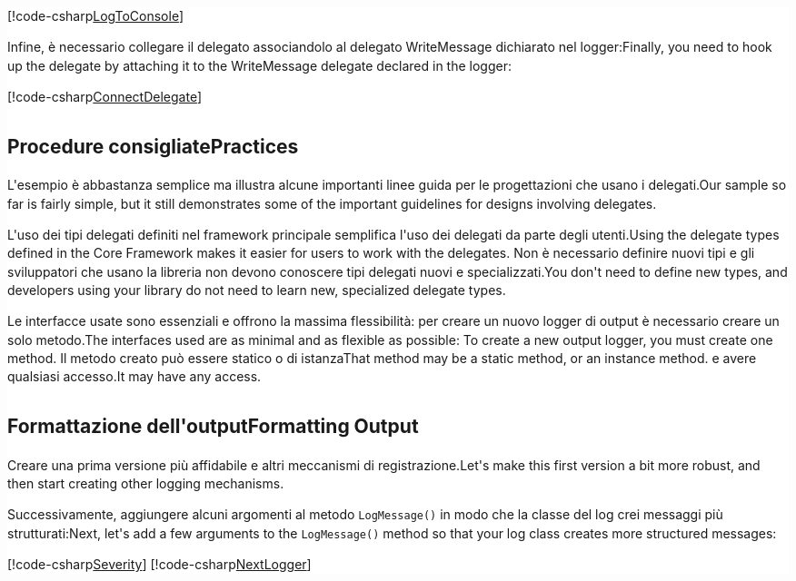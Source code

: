 [!code-csharp[LogToConsole](../../samples/snippets/csharp/delegates-and-events/LoggingMethods.cs#LogToConsole "A Console logger.")]

<span data-ttu-id="5b421-144">Infine, è necessario collegare il delegato associandolo al delegato WriteMessage dichiarato nel logger:</span><span class="sxs-lookup"><span data-stu-id="5b421-144">Finally, you need to hook up the delegate by attaching it to the WriteMessage delegate declared in the logger:</span></span>

[!code-csharp[ConnectDelegate](../../samples/snippets/csharp/delegates-and-events/Program.cs#ConnectDelegate "Connect to the delegate")]

## <a name="practices"></a><span data-ttu-id="5b421-145">Procedure consigliate</span><span class="sxs-lookup"><span data-stu-id="5b421-145">Practices</span></span>

<span data-ttu-id="5b421-146">L'esempio è abbastanza semplice ma illustra alcune importanti linee guida per le progettazioni che usano i delegati.</span><span class="sxs-lookup"><span data-stu-id="5b421-146">Our sample so far is fairly simple, but it still demonstrates some of the important guidelines for designs involving delegates.</span></span>

<span data-ttu-id="5b421-147">L'uso dei tipi delegati definiti nel framework principale semplifica l'uso dei delegati da parte degli utenti.</span><span class="sxs-lookup"><span data-stu-id="5b421-147">Using the delegate types defined in the Core Framework makes it easier for users to work with the delegates.</span></span> <span data-ttu-id="5b421-148">Non è necessario definire nuovi tipi e gli sviluppatori che usano la libreria non devono conoscere tipi delegati nuovi e specializzati.</span><span class="sxs-lookup"><span data-stu-id="5b421-148">You don't need to define new types, and developers using your library do not need to learn new, specialized delegate types.</span></span>

<span data-ttu-id="5b421-149">Le interfacce usate sono essenziali e offrono la massima flessibilità: per creare un nuovo logger di output è necessario creare un solo metodo.</span><span class="sxs-lookup"><span data-stu-id="5b421-149">The interfaces used are as minimal and as flexible as possible: To create a new output logger, you must create one method.</span></span> <span data-ttu-id="5b421-150">Il metodo creato può essere statico o di istanza</span><span class="sxs-lookup"><span data-stu-id="5b421-150">That method may be a static method, or an instance method.</span></span> <span data-ttu-id="5b421-151">e avere qualsiasi accesso.</span><span class="sxs-lookup"><span data-stu-id="5b421-151">It may have any access.</span></span>

## <a name="formatting-output"></a><span data-ttu-id="5b421-152">Formattazione dell'output</span><span class="sxs-lookup"><span data-stu-id="5b421-152">Formatting Output</span></span>

<span data-ttu-id="5b421-153">Creare una prima versione più affidabile e altri meccanismi di registrazione.</span><span class="sxs-lookup"><span data-stu-id="5b421-153">Let's make this first version a bit more robust, and then start creating other logging mechanisms.</span></span>

<span data-ttu-id="5b421-154">Successivamente, aggiungere alcuni argomenti al metodo `LogMessage()` in modo che la classe del log crei messaggi più strutturati:</span><span class="sxs-lookup"><span data-stu-id="5b421-154">Next, let's add a few arguments to the `LogMessage()` method so that your log class creates more structured messages:</span></span>

[!code-csharp[Severity](../../samples/snippets/csharp/delegates-and-events/Logger.cs#Severity "Define severities")]
[!code-csharp[NextLogger](../../samples/snippets/csharp/delegates-and-events/Logger.cs#LoggerTwo "Refine the Logger")]
